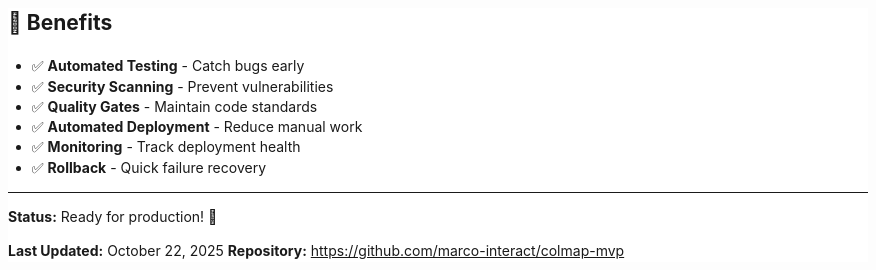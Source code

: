 
## 🚀 Benefits

- ✅ **Automated Testing** - Catch bugs early
- ✅ **Security Scanning** - Prevent vulnerabilities
- ✅ **Quality Gates** - Maintain code standards
- ✅ **Automated Deployment** - Reduce manual work
- ✅ **Monitoring** - Track deployment health
- ✅ **Rollback** - Quick failure recovery

---

**Status:** Ready for production! 🚀

**Last Updated:** October 22, 2025
**Repository:** https://github.com/marco-interact/colmap-mvp
